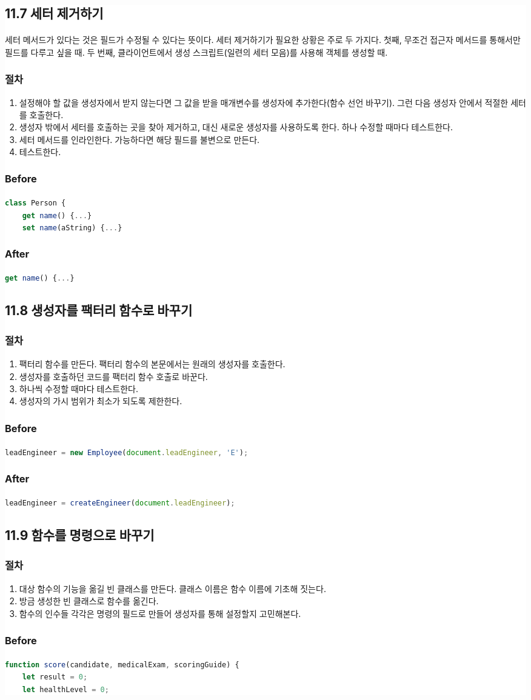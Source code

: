 ## 11.7 세터 제거하기

세터 메서드가 있다는 것은 필드가 수정될 수 있다는 뜻이다. 세터 제거하기가 필요한 상황은 주로 두 가지다. 첫째, 무조건 접근자 메서드를 통해서만 필드를 다루고 싶을 때. 두 번째, 클라이언트에서 생성 스크립트(일련의 세터 모음)를 사용해 객체를 생성할 때.

### 절차
1. 설정해야 할 값을 생성자에서 받지 않는다면 그 값을 받을 매개변수를 생성자에 추가한다(함수 선언 바꾸기). 그런 다음 생성자 안에서 적절한 세터를 호출한다.
2. 생성자 밖에서 세터를 호출하는 곳을 찾아 제거하고, 대신 새로운 생성자를 사용하도록 한다. 하나 수정할 때마다 테스트한다.
3. 세터 메서드를 인라인한다. 가능하다면 해당 필드를 불변으로 만든다.
4. 테스트한다.

### Before
```js
class Person {
    get name() {...}
    set name(aString) {...}
```

### After
```js
get name() {...}
```

## 11.8 생성자를 팩터리 함수로 바꾸기

### 절차
1. 팩터리 함수를 만든다. 팩터리 함수의 본문에서는 원래의 생성자를 호출한다.
2. 생성자를 호출하던 코드를 팩터리 함수 호출로 바꾼다.
3. 하나씩 수정할 때마다 테스트한다.
4. 생성자의 가시 범위가 최소가 되도록 제한한다.

### Before
```js
leadEngineer = new Employee(document.leadEngineer, 'E');
```

### After
```js
leadEngineer = createEngineer(document.leadEngineer);
```

## 11.9 함수를 명령으로 바꾸기

### 절차
1. 대상 함수의 기능을 옮길 빈 클래스를 만든다. 클래스 이름은 함수 이름에 기초해 짓는다.
2. 방금 생성한 빈 클래스로 함수를 옮긴다.
3. 함수의 인수들 각각은 명령의 필드로 만들어 생성자를 통해 설정할지 고민해본다.

### Before
```js
function score(candidate, medicalExam, scoringGuide) {
    let result = 0;
    let healthLevel = 0;
```
